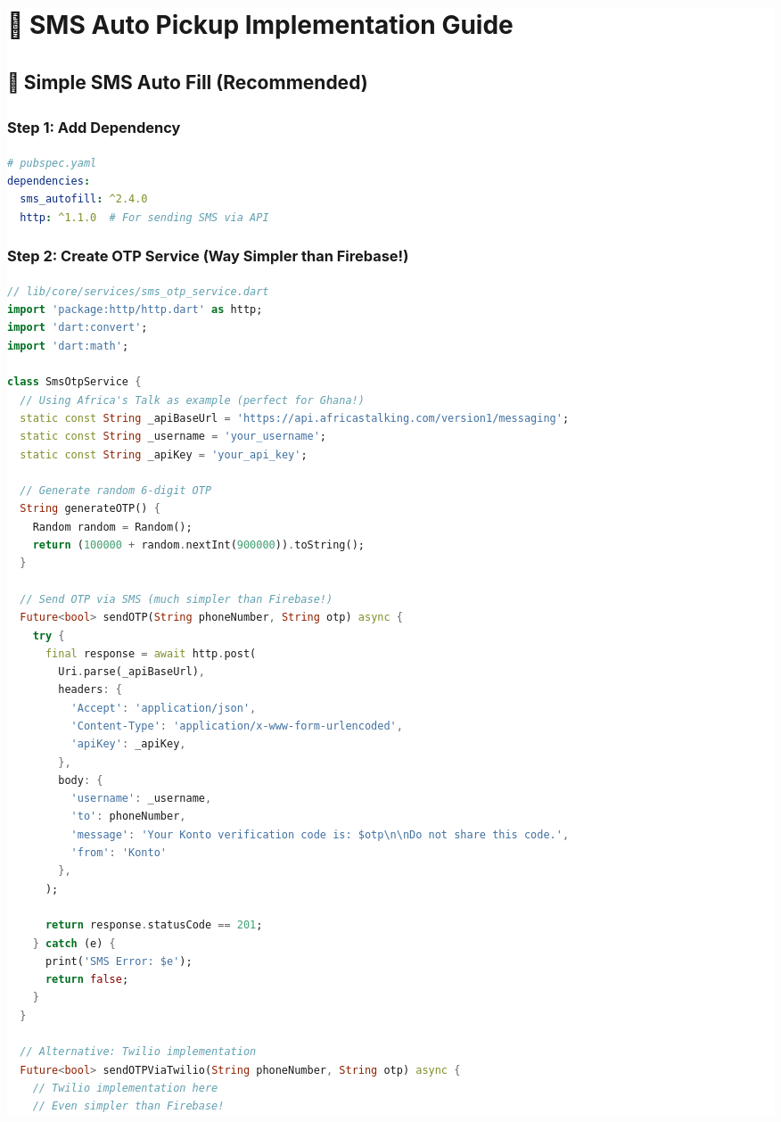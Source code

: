 # 🚀 SMS Auto Pickup Implementation Guide

## 📱 Simple SMS Auto Fill (Recommended)

### **Step 1: Add Dependency**
```yaml
# pubspec.yaml
dependencies:
  sms_autofill: ^2.4.0
  http: ^1.1.0  # For sending SMS via API
```

### **Step 2: Create OTP Service (Way Simpler than Firebase!)**
```dart
// lib/core/services/sms_otp_service.dart
import 'package:http/http.dart' as http;
import 'dart:convert';
import 'dart:math';

class SmsOtpService {
  // Using Africa's Talk as example (perfect for Ghana!)
  static const String _apiBaseUrl = 'https://api.africastalking.com/version1/messaging';
  static const String _username = 'your_username';
  static const String _apiKey = 'your_api_key';
  
  // Generate random 6-digit OTP
  String generateOTP() {
    Random random = Random();
    return (100000 + random.nextInt(900000)).toString();
  }
  
  // Send OTP via SMS (much simpler than Firebase!)
  Future<bool> sendOTP(String phoneNumber, String otp) async {
    try {
      final response = await http.post(
        Uri.parse(_apiBaseUrl),
        headers: {
          'Accept': 'application/json',
          'Content-Type': 'application/x-www-form-urlencoded',
          'apiKey': _apiKey,
        },
        body: {
          'username': _username,
          'to': phoneNumber,
          'message': 'Your Konto verification code is: $otp\n\nDo not share this code.',
          'from': 'Konto'
        },
      );
      
      return response.statusCode == 201;
    } catch (e) {
      print('SMS Error: $e');
      return false;
    }
  }
  
  // Alternative: Twilio implementation
  Future<bool> sendOTPViaTwilio(String phoneNumber, String otp) async {
    // Twilio implementation here
    // Even simpler than Firebase!
```